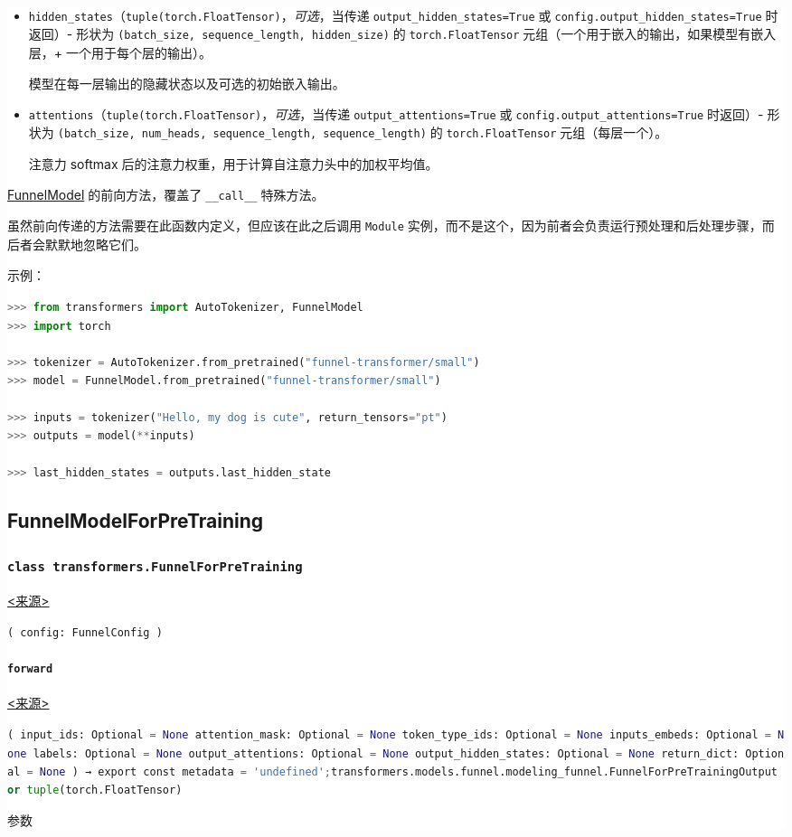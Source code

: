 +   `hidden_states`（`tuple(torch.FloatTensor)`，*可选*，当传递 `output_hidden_states=True` 或 `config.output_hidden_states=True` 时返回）- 形状为 `(batch_size, sequence_length, hidden_size)` 的 `torch.FloatTensor` 元组（一个用于嵌入的输出，如果模型有嵌入层，+ 一个用于每个层的输出）。

    模型在每一层输出的隐藏状态以及可选的初始嵌入输出。

+   `attentions`（`tuple(torch.FloatTensor)`，*可选*，当传递 `output_attentions=True` 或 `config.output_attentions=True` 时返回）- 形状为 `(batch_size, num_heads, sequence_length, sequence_length)` 的 `torch.FloatTensor` 元组（每层一个）。

    注意力 softmax 后的注意力权重，用于计算自注意力头中的加权平均值。

[FunnelModel](/docs/transformers/v4.37.2/en/model_doc/funnel#transformers.FunnelModel) 的前向方法，覆盖了 `__call__` 特殊方法。

虽然前向传递的方法需要在此函数内定义，但应该在此之后调用 `Module` 实例，而不是这个，因为前者会负责运行预处理和后处理步骤，而后者会默默地忽略它们。

示例：

```py
>>> from transformers import AutoTokenizer, FunnelModel
>>> import torch

>>> tokenizer = AutoTokenizer.from_pretrained("funnel-transformer/small")
>>> model = FunnelModel.from_pretrained("funnel-transformer/small")

>>> inputs = tokenizer("Hello, my dog is cute", return_tensors="pt")
>>> outputs = model(**inputs)

>>> last_hidden_states = outputs.last_hidden_state
```

## FunnelModelForPreTraining

### `class transformers.FunnelForPreTraining`

[<来源>](https://github.com/huggingface/transformers/blob/v4.37.2/src/transformers/models/funnel/modeling_funnel.py#L1111)

```py
( config: FunnelConfig )
```

#### `forward`

[<来源>](https://github.com/huggingface/transformers/blob/v4.37.2/src/transformers/models/funnel/modeling_funnel.py#L1120)

```py
( input_ids: Optional = None attention_mask: Optional = None token_type_ids: Optional = None inputs_embeds: Optional = None labels: Optional = None output_attentions: Optional = None output_hidden_states: Optional = None return_dict: Optional = None ) → export const metadata = 'undefined';transformers.models.funnel.modeling_funnel.FunnelForPreTrainingOutput or tuple(torch.FloatTensor)
```

参数
